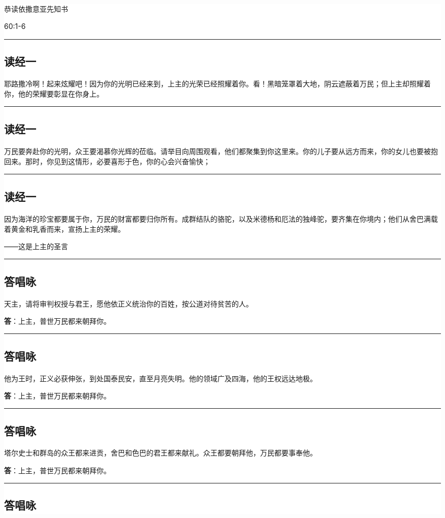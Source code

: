 
恭读依撒意亚先知书


 60:1-6


---

## 读经一

耶路撒冷啊！起来炫耀吧！因为你的光明已经来到，上主的光荣已经照耀着你。看！黑暗笼罩着大地，阴云遮蔽着万民；但上主却照耀着你，他的荣耀要彰显在你身上。

---

## 读经一

万民要奔赴你的光明，众王要渴慕你光辉的莅临。请举目向周围观看，他们都聚集到你这里来。你的儿子要从远方而来，你的女儿也要被抱回来。那时，你见到这情形，必要喜形于色，你的心会兴奋愉快；

---

## 读经一

因为海洋的珍宝都要属于你，万民的财富都要归你所有。成群结队的骆驼，以及米德杨和厄法的独峰驼，要齐集在你境内；他们从舍巴满载着黄金和乳香而来，宣扬上主的荣耀。

——这是上主的圣言


---

## 答唱咏

天主，请将审判权授与君王，愿他依正义统治你的百姓，按公道对待贫苦的人。

**答**：上主，普世万民都来朝拜你。

---

## 答唱咏

他为王时，正义必获伸张，到处国泰民安，直至月亮失明。他的领域广及四海，他的王权远达地极。

**答**：上主，普世万民都来朝拜你。

---

## 答唱咏

塔尔史士和群岛的众王都来进贡，舍巴和色巴的君王都来献礼。众王都要朝拜他，万民都要事奉他。

**答**：上主，普世万民都来朝拜你。

---

## 答唱咏
